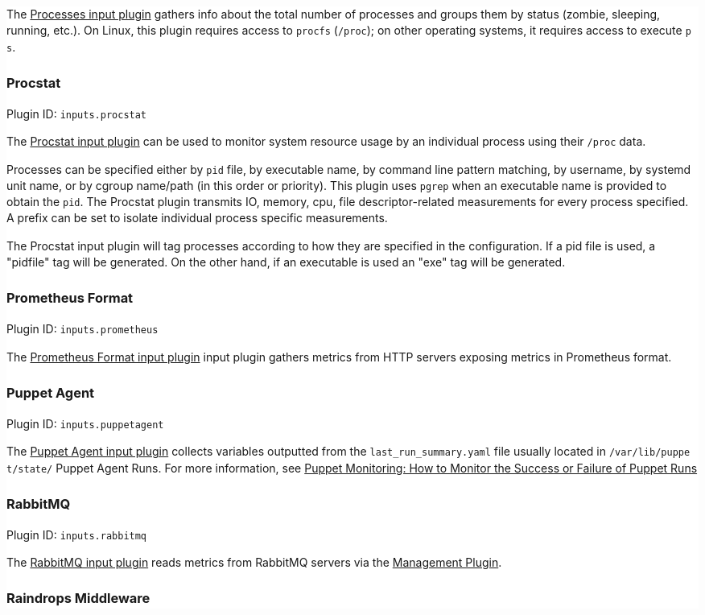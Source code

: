 The [Processes input plugin](https://github.com/influxdata/telegraf/blob/release-1.8/plugins/inputs/processes/README.md)
gathers info about the total number of processes and groups them by status (zombie, sleeping, running, etc.). On Linux, this plugin requires access to `procfs` (`/proc`); on other operating systems, it requires access to execute `ps`.

### Procstat

Plugin ID: `inputs.procstat`

The [Procstat input plugin](https://github.com/influxdata/telegraf/blob/release-1.8/plugins/inputs/procstat/README.md) can be used to monitor system resource usage by an individual process using their `/proc` data.

Processes can be specified either by `pid` file, by executable name, by command line pattern matching, by username,
by systemd unit name, or by cgroup name/path (in this order or priority). This plugin uses `pgrep` when an executable
name is provided to obtain the `pid`. The Procstat plugin transmits IO, memory, cpu, file descriptor-related
measurements for every process specified. A prefix can be set to isolate individual process specific measurements.

The Procstat input plugin will tag processes according to how they are specified in the configuration. If a pid file is used, a
"pidfile" tag will be generated. On the other hand, if an executable is used an "exe" tag will be generated.

### Prometheus Format

Plugin ID: `inputs.prometheus`

The [Prometheus Format input plugin](https://github.com/influxdata/telegraf/blob/release-1.8/plugins/inputs/prometheus/README.md) input plugin gathers metrics from HTTP servers exposing metrics in Prometheus format.

### Puppet Agent

Plugin ID: `inputs.puppetagent`

The [Puppet Agent input plugin](https://github.com/influxdata/telegraf/tree/release-1.8/plugins/inputs/puppetagent) collects variables outputted from the `last_run_summary.yaml` file usually
located in `/var/lib/puppet/state/` Puppet Agent Runs. For more information, see [Puppet Monitoring: How  to Monitor the Success or Failure of Puppet Runs](https://puppet.com/blog/puppet-monitoring-how-to-monitor-success-or-failure-of-puppet-runs)

### RabbitMQ

Plugin ID: `inputs.rabbitmq`

The [RabbitMQ input plugin](https://github.com/influxdata/telegraf/blob/release-1.8/plugins/inputs/rabbitmq/README.md) reads metrics from RabbitMQ servers via the [Management Plugin](https://www.rabbitmq.com/management.html).

### Raindrops Middleware
